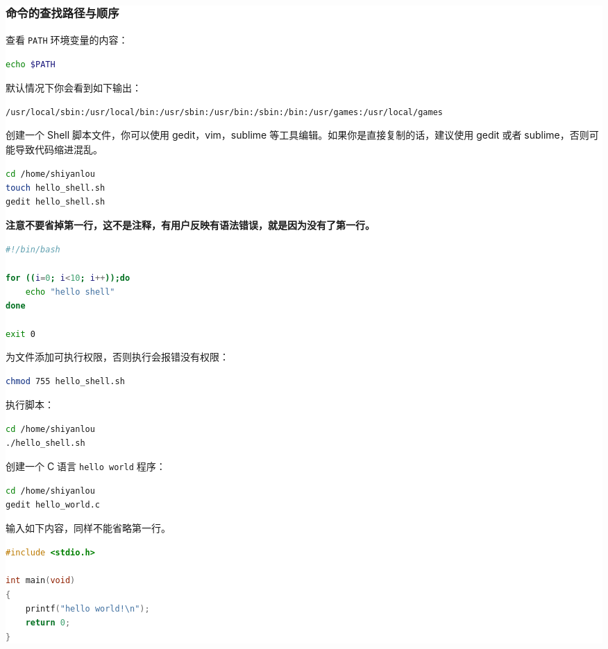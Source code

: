 

### 命令的查找路径与顺序

查看 `PATH` 环境变量的内容：

```bash
echo $PATH
```

默认情况下你会看到如下输出：

```bash
/usr/local/sbin:/usr/local/bin:/usr/sbin:/usr/bin:/sbin:/bin:/usr/games:/usr/local/games
```

创建一个 Shell 脚本文件，你可以使用 gedit，vim，sublime 等工具编辑。如果你是直接复制的话，建议使用 gedit 或者 sublime，否则可能导致代码缩进混乱。

```bash
cd /home/shiyanlou
touch hello_shell.sh
gedit hello_shell.sh
```

**注意不要省掉第一行，这不是注释，有用户反映有语法错误，就是因为没有了第一行。**

```bash
#!/bin/bash

for ((i=0; i<10; i++));do
    echo "hello shell"
done

exit 0
```

为文件添加可执行权限，否则执行会报错没有权限：

```bash
chmod 755 hello_shell.sh
```

执行脚本：

```bash
cd /home/shiyanlou
./hello_shell.sh
```

创建一个 C 语言 `hello world` 程序：

```bash
cd /home/shiyanlou
gedit hello_world.c
```

输入如下内容，同样不能省略第一行。

```c
#include <stdio.h>

int main(void)
{
    printf("hello world!\n");
    return 0;
}
```

